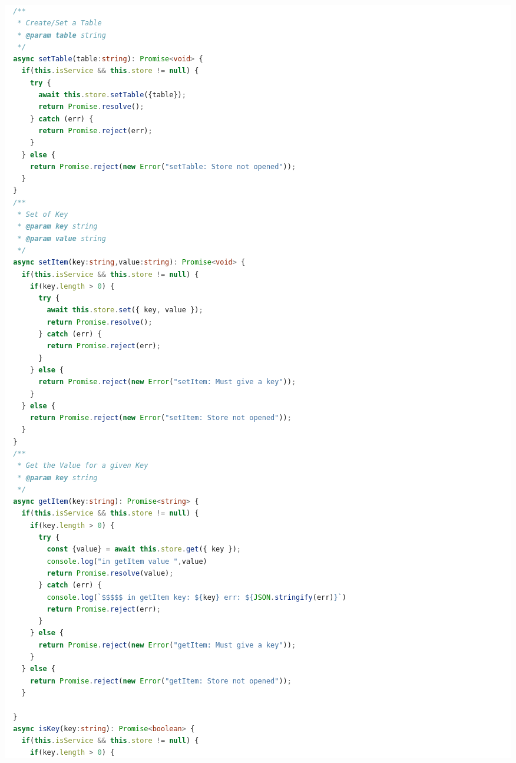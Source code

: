 ```ts
  /**
   * Create/Set a Table
   * @param table string
   */  
  async setTable(table:string): Promise<void> {
    if(this.isService && this.store != null) {
      try {
        await this.store.setTable({table});
        return Promise.resolve();
      } catch (err) {
        return Promise.reject(err);
      }      
    } else {
      return Promise.reject(new Error("setTable: Store not opened"));
    }
  }
  /**
   * Set of Key
   * @param key string 
   * @param value string
   */
  async setItem(key:string,value:string): Promise<void> {
    if(this.isService && this.store != null) {
      if(key.length > 0) {
        try {
          await this.store.set({ key, value });
          return Promise.resolve();
        } catch (err) {
          return Promise.reject(err);
        }      
      } else {
        return Promise.reject(new Error("setItem: Must give a key"));
      }
    } else {
      return Promise.reject(new Error("setItem: Store not opened"));
    }
  }
  /**
   * Get the Value for a given Key
   * @param key string 
   */
  async getItem(key:string): Promise<string> {
    if(this.isService && this.store != null) {
      if(key.length > 0) {
        try {
          const {value} = await this.store.get({ key });
          console.log("in getItem value ",value)
          return Promise.resolve(value);
        } catch (err) {
          console.log(`$$$$$ in getItem key: ${key} err: ${JSON.stringify(err)}`)
          return Promise.reject(err);
        }      
      } else {
        return Promise.reject(new Error("getItem: Must give a key"));
      }
    } else {
      return Promise.reject(new Error("getItem: Store not opened"));
    }

  }
  async isKey(key:string): Promise<boolean> {
    if(this.isService && this.store != null) {
      if(key.length > 0) {
```